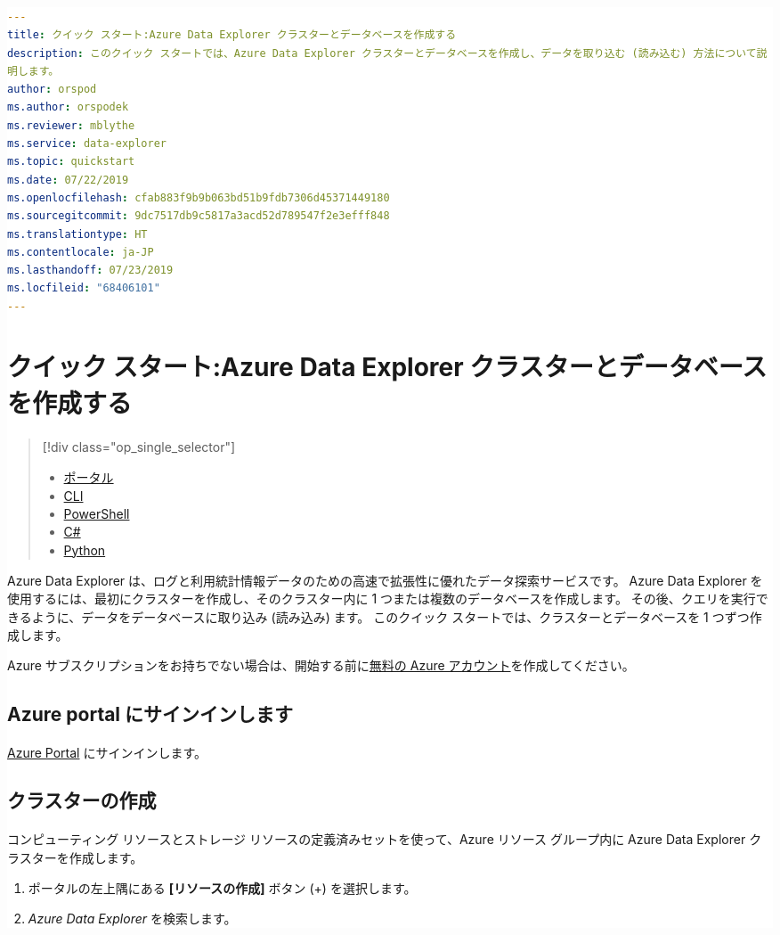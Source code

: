 ```yaml
---
title: クイック スタート:Azure Data Explorer クラスターとデータベースを作成する
description: このクイック スタートでは、Azure Data Explorer クラスターとデータベースを作成し、データを取り込む (読み込む) 方法について説明します。
author: orspod
ms.author: orspodek
ms.reviewer: mblythe
ms.service: data-explorer
ms.topic: quickstart
ms.date: 07/22/2019
ms.openlocfilehash: cfab883f9b9b063bd51b9fdb7306d45371449180
ms.sourcegitcommit: 9dc7517db9c5817a3acd52d789547f2e3efff848
ms.translationtype: HT
ms.contentlocale: ja-JP
ms.lasthandoff: 07/23/2019
ms.locfileid: "68406101"
---
```

# <a name="quickstart-create-an-azure-data-explorer-cluster-and-database"></a>クイック スタート:Azure Data Explorer クラスターとデータベースを作成する

> [!div class="op_single_selector"]
> * [ポータル](create-cluster-database-portal.md)
> * [CLI](create-cluster-database-cli.md)
> * [PowerShell](create-cluster-database-powershell.md)
> * [C#](create-cluster-database-csharp.md)
> * [Python](create-cluster-database-python.md)
>  


Azure Data Explorer は、ログと利用統計情報データのための高速で拡張性に優れたデータ探索サービスです。 Azure Data Explorer を使用するには、最初にクラスターを作成し、そのクラスター内に 1 つまたは複数のデータベースを作成します。 その後、クエリを実行できるように、データをデータベースに取り込み (読み込み) ます。 このクイック スタートでは、クラスターとデータベースを 1 つずつ作成します。

Azure サブスクリプションをお持ちでない場合は、開始する前に[無料の Azure アカウント](https://azure.microsoft.com/free/)を作成してください。

## <a name="sign-in-to-the-azure-portal"></a>Azure portal にサインインします

[Azure Portal](https://portal.azure.com/) にサインインします。

## <a name="create-a-cluster"></a>クラスターの作成

コンピューティング リソースとストレージ リソースの定義済みセットを使って、Azure リソース グループ内に Azure Data Explorer クラスターを作成します。

1. ポータルの左上隅にある **[リソースの作成]** ボタン (+) を選択します。

1. *Azure Data Explorer* を検索します。
